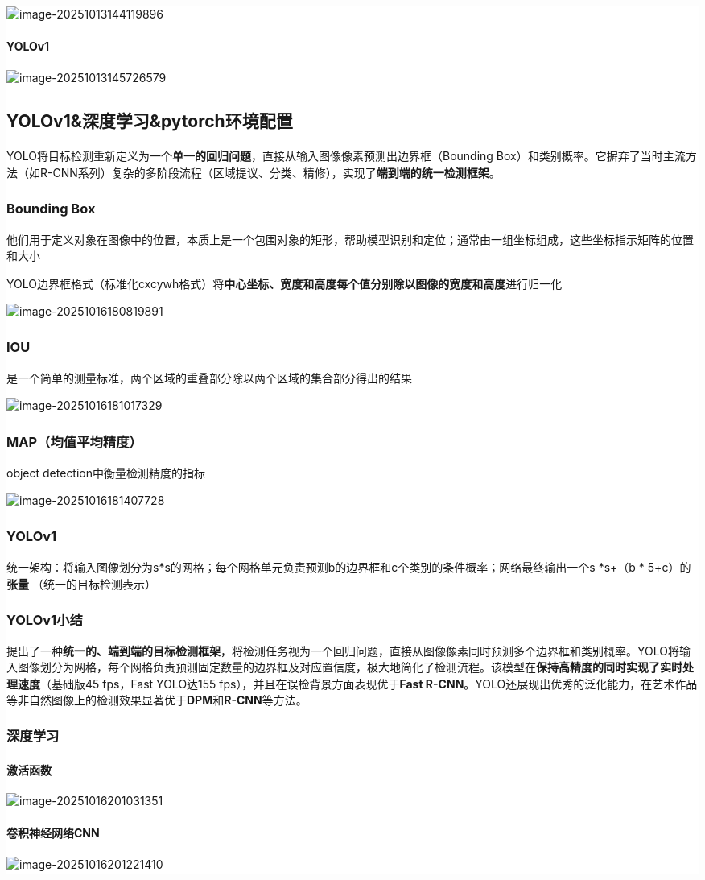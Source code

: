 ![image-20251013144119896](C:\Users\Ww\AppData\Roaming\Typora\typora-user-images\image-20251013144119896.png)

#### YOLOv1

![image-20251013145726579](C:\Users\Ww\AppData\Roaming\Typora\typora-user-images\image-20251013145726579.png)

## YOLOv1&深度学习&pytorch环境配置

YOLO将目标检测重新定义为一个**单一的回归问题**，直接从输入图像像素预测出边界框（Bounding Box）和类别概率。它摒弃了当时主流方法（如R-CNN系列）复杂的多阶段流程（区域提议、分类、精修），实现了**端到端的统一检测框架**。

### Bounding Box

他们用于定义对象在图像中的位置，本质上是一个包围对象的矩形，帮助模型识别和定位；通常由一组坐标组成，这些坐标指示矩阵的位置和大小

YOLO边界框格式（标准化cxcywh格式）将**中心坐标、宽度和高度每个值分别除以图像的宽度和高度**进行归一化

![image-20251016180819891](C:\Users\Ww\AppData\Roaming\Typora\typora-user-images\image-20251016180819891.png)

### IOU

是一个简单的测量标准，两个区域的重叠部分除以两个区域的集合部分得出的结果

![image-20251016181017329](C:\Users\Ww\AppData\Roaming\Typora\typora-user-images\image-20251016181017329.png)

### MAP（均值平均精度）

object detection中衡量检测精度的指标

![image-20251016181407728](C:\Users\Ww\AppData\Roaming\Typora\typora-user-images\image-20251016181407728.png)

### YOLOv1

统一架构：将输入图像划分为s*s的网格；每个网格单元负责预测b的边界框和c个类别的条件概率；网络最终输出一个s *s+（b * 5+c）的**张量** （统一的目标检测表示）

### YOLOv1小结

提出了一种**统一的、端到端的目标检测框架**，将检测任务视为一个回归问题，直接从图像像素同时预测多个边界框和类别概率。YOLO将输入图像划分为网格，每个网格负责预测固定数量的边界框及对应置信度，极大地简化了检测流程。该模型在**保持高精度的同时实现了实时处理速度**（基础版45 fps，Fast YOLO达155 fps），并且在误检背景方面表现优于**Fast R-CNN**。YOLO还展现出优秀的泛化能力，在艺术作品等非自然图像上的检测效果显著优于**DPM**和**R-CNN**等方法。

### 深度学习

#### 激活函数

![image-20251016201031351](C:\Users\Ww\AppData\Roaming\Typora\typora-user-images\image-20251016201031351.png)

#### 卷积神经网络CNN

![image-20251016201221410](C:\Users\Ww\AppData\Roaming\Typora\typora-user-images\image-20251016201221410.png)
